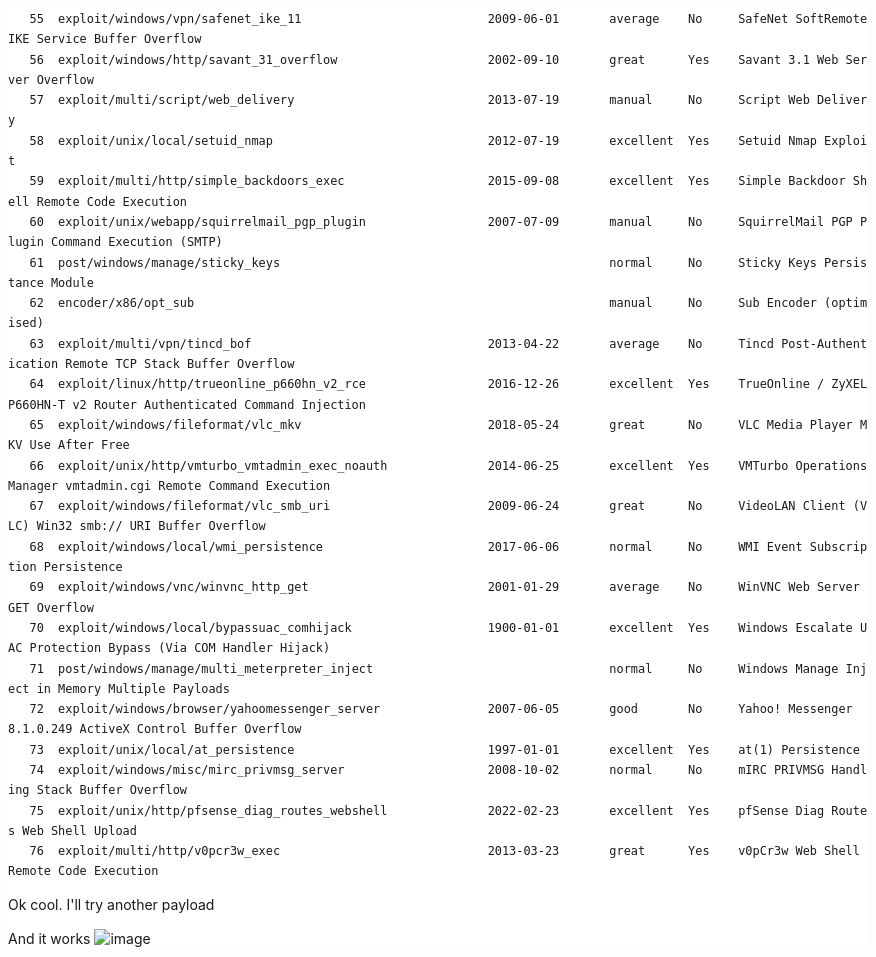 ```
   55  exploit/windows/vpn/safenet_ike_11                          2009-06-01       average    No     SafeNet SoftRemote IKE Service Buffer Overflow
   56  exploit/windows/http/savant_31_overflow                     2002-09-10       great      Yes    Savant 3.1 Web Server Overflow
   57  exploit/multi/script/web_delivery                           2013-07-19       manual     No     Script Web Delivery
   58  exploit/unix/local/setuid_nmap                              2012-07-19       excellent  Yes    Setuid Nmap Exploit
   59  exploit/multi/http/simple_backdoors_exec                    2015-09-08       excellent  Yes    Simple Backdoor Shell Remote Code Execution
   60  exploit/unix/webapp/squirrelmail_pgp_plugin                 2007-07-09       manual     No     SquirrelMail PGP Plugin Command Execution (SMTP)
   61  post/windows/manage/sticky_keys                                              normal     No     Sticky Keys Persistance Module
   62  encoder/x86/opt_sub                                                          manual     No     Sub Encoder (optimised)
   63  exploit/multi/vpn/tincd_bof                                 2013-04-22       average    No     Tincd Post-Authentication Remote TCP Stack Buffer Overflow
   64  exploit/linux/http/trueonline_p660hn_v2_rce                 2016-12-26       excellent  Yes    TrueOnline / ZyXEL P660HN-T v2 Router Authenticated Command Injection
   65  exploit/windows/fileformat/vlc_mkv                          2018-05-24       great      No     VLC Media Player MKV Use After Free
   66  exploit/unix/http/vmturbo_vmtadmin_exec_noauth              2014-06-25       excellent  Yes    VMTurbo Operations Manager vmtadmin.cgi Remote Command Execution
   67  exploit/windows/fileformat/vlc_smb_uri                      2009-06-24       great      No     VideoLAN Client (VLC) Win32 smb:// URI Buffer Overflow
   68  exploit/windows/local/wmi_persistence                       2017-06-06       normal     No     WMI Event Subscription Persistence
   69  exploit/windows/vnc/winvnc_http_get                         2001-01-29       average    No     WinVNC Web Server GET Overflow
   70  exploit/windows/local/bypassuac_comhijack                   1900-01-01       excellent  Yes    Windows Escalate UAC Protection Bypass (Via COM Handler Hijack)
   71  post/windows/manage/multi_meterpreter_inject                                 normal     No     Windows Manage Inject in Memory Multiple Payloads
   72  exploit/windows/browser/yahoomessenger_server               2007-06-05       good       No     Yahoo! Messenger 8.1.0.249 ActiveX Control Buffer Overflow
   73  exploit/unix/local/at_persistence                           1997-01-01       excellent  Yes    at(1) Persistence
   74  exploit/windows/misc/mirc_privmsg_server                    2008-10-02       normal     No     mIRC PRIVMSG Handling Stack Buffer Overflow
   75  exploit/unix/http/pfsense_diag_routes_webshell              2022-02-23       excellent  Yes    pfSense Diag Routes Web Shell Upload
   76  exploit/multi/http/v0pcr3w_exec                             2013-03-23       great      Yes    v0pCr3w Web Shell Remote Code Execution
```

Ok cool. I'll try another payload

And it works 
![image](https://user-images.githubusercontent.com/113513376/213200019-2600c30f-2c70-4d5c-a7e1-c5bbc8765d1b.png)
